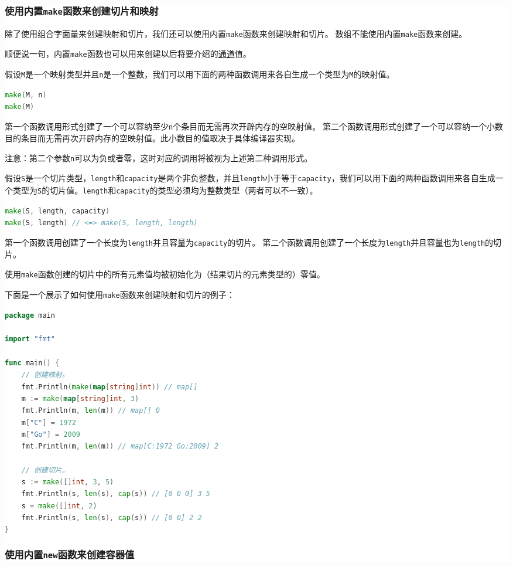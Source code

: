 
### 使用内置`make`函数来创建切片和映射

除了使用组合字面量来创建映射和切片，我们还可以使用内置`make`函数来创建映射和切片。 数组不能使用内置`make`函数来创建。

顺便说一句，内置`make`函数也可以用来创建以后将要介绍的[通道](https://gfw.go101.org/article/channel.html)值。

假设`M`是一个映射类型并且`n`是一个整数，我们可以用下面的两种函数调用来各自生成一个类型为`M`的映射值。

```go
make(M, n)
make(M)
```

第一个函数调用形式创建了一个可以容纳至少`n`个条目而无需再次开辟内存的空映射值。 第二个函数调用形式创建了一个可以容纳一个小数目的条目而无需再次开辟内存的空映射值。此小数目的值取决于具体编译器实现。

注意：第二个参数`n`可以为负或者零，这时对应的调用将被视为上述第二种调用形式。

假设`S`是一个切片类型，`length`和`capacity`是两个非负整数，并且`length`小于等于`capacity`，我们可以用下面的两种函数调用来各自生成一个类型为`S`的切片值。`length`和`capacity`的类型必须均为整数类型（两者可以不一致）。

```go
make(S, length, capacity)
make(S, length) // <=> make(S, length, length)
```

第一个函数调用创建了一个长度为`length`并且容量为`capacity`的切片。 第二个函数调用创建了一个长度为`length`并且容量也为`length`的切片。

使用`make`函数创建的切片中的所有元素值均被初始化为（结果切片的元素类型的）零值。

下面是一个展示了如何使用`make`函数来创建映射和切片的例子：

```go
package main

import "fmt"

func main() {
	// 创建映射。
	fmt.Println(make(map[string]int)) // map[]
	m := make(map[string]int, 3)
	fmt.Println(m, len(m)) // map[] 0
	m["C"] = 1972
	m["Go"] = 2009
	fmt.Println(m, len(m)) // map[C:1972 Go:2009] 2

	// 创建切片。
	s := make([]int, 3, 5)
	fmt.Println(s, len(s), cap(s)) // [0 0 0] 3 5
	s = make([]int, 2)
	fmt.Println(s, len(s), cap(s)) // [0 0] 2 2
}
```





### 使用内置`new`函数来创建容器值
